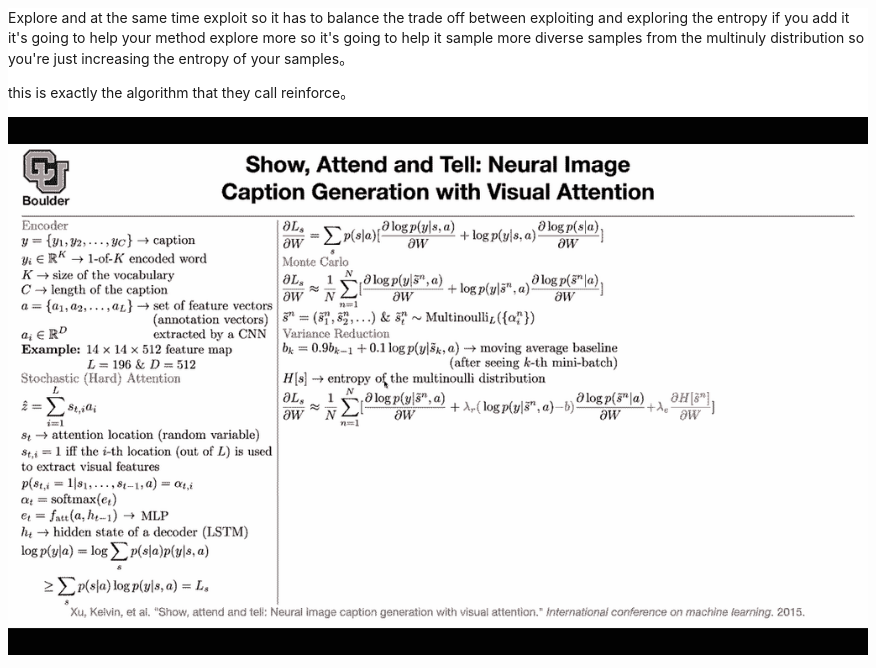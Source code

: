 Explore and at the same time exploit so it has to balance the trade off between exploiting and exploring the entropy if you add it it's going to help your method explore more so it's going to help it sample more diverse samples from the multinuly distribution so you're just increasing the entropy of your samples。

 this is exactly the algorithm that they call reinforce。



![](img/617262a339eed8504a813be6f1cd053e_181.png)
